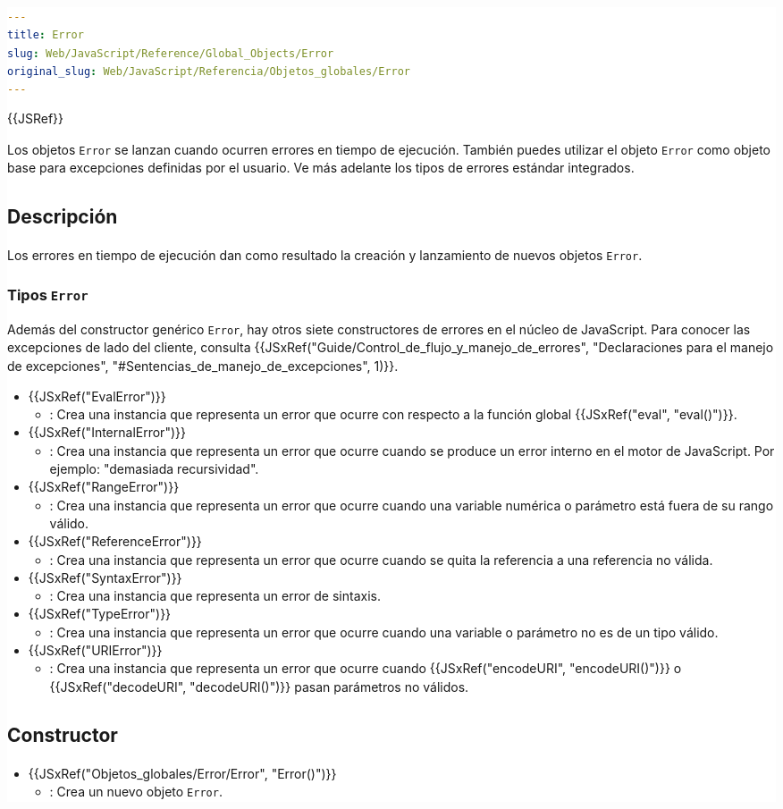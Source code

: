 ```yaml
---
title: Error
slug: Web/JavaScript/Reference/Global_Objects/Error
original_slug: Web/JavaScript/Referencia/Objetos_globales/Error
---
```


{{JSRef}}

Los objetos `Error` se lanzan cuando ocurren errores en tiempo de ejecución. También puedes utilizar el objeto `Error` como objeto base para excepciones definidas por el usuario. Ve más adelante los tipos de errores estándar integrados.

## Descripción

Los errores en tiempo de ejecución dan como resultado la creación y lanzamiento de nuevos objetos `Error`.

### Tipos `Error`

Además del constructor genérico `Error`, hay otros siete constructores de errores en el núcleo de JavaScript. Para conocer las excepciones de lado del cliente, consulta {{JSxRef("Guide/Control_de_flujo_y_manejo_de_errores", "Declaraciones para el manejo de excepciones", "#Sentencias_de_manejo_de_excepciones", 1)}}.

- {{JSxRef("EvalError")}}
  - : Crea una instancia que representa un error que ocurre con respecto a la función global {{JSxRef("eval", "eval()")}}.
- {{JSxRef("InternalError")}}
  - : Crea una instancia que representa un error que ocurre cuando se produce un error interno en el motor de JavaScript. Por ejemplo: "demasiada recursividad".
- {{JSxRef("RangeError")}}
  - : Crea una instancia que representa un error que ocurre cuando una variable numérica o parámetro está fuera de su rango válido.
- {{JSxRef("ReferenceError")}}
  - : Crea una instancia que representa un error que ocurre cuando se quita la referencia a una referencia no válida.
- {{JSxRef("SyntaxError")}}
  - : Crea una instancia que representa un error de sintaxis.
- {{JSxRef("TypeError")}}
  - : Crea una instancia que representa un error que ocurre cuando una variable o parámetro no es de un tipo válido.
- {{JSxRef("URIError")}}
  - : Crea una instancia que representa un error que ocurre cuando {{JSxRef("encodeURI", "encodeURI()")}} o {{JSxRef("decodeURI", "decodeURI()")}} pasan parámetros no válidos.

## Constructor

- {{JSxRef("Objetos_globales/Error/Error", "Error()")}}
  - : Crea un nuevo objeto `Error`.
